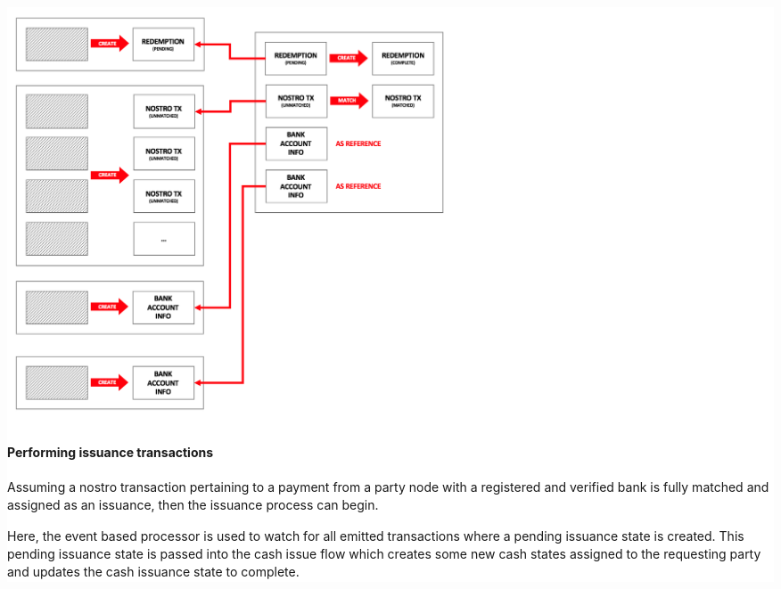 <img src="images/redemption.png" width="500px"/>

#### Performing issuance transactions

Assuming a nostro transaction pertaining to a payment from a party node with a registered and verified bank is fully matched and assigned as an issuance, then the issuance process can begin.

Here, the event based processor is used to watch for all emitted transactions where  a pending issuance state is created. This pending issuance state is passed into the cash issue flow which creates some new cash states assigned to the requesting party and updates the cash issuance state to complete.
